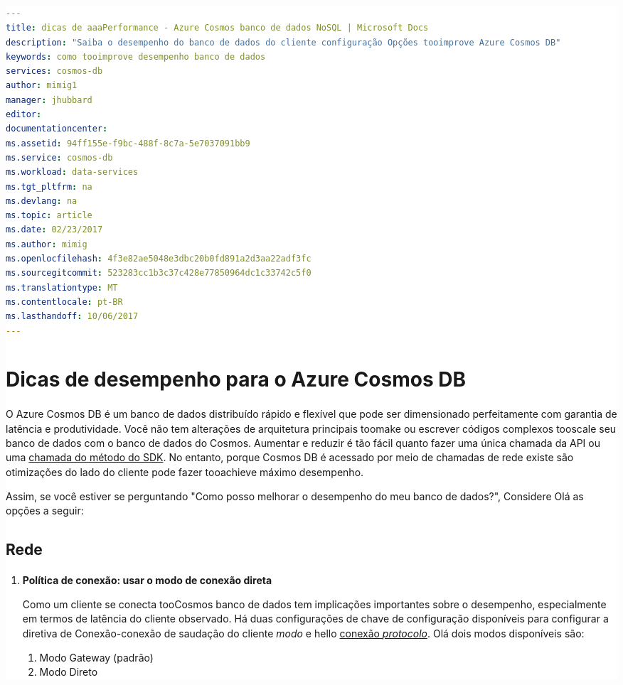 ```yaml
---
title: dicas de aaaPerformance - Azure Cosmos banco de dados NoSQL | Microsoft Docs
description: "Saiba o desempenho do banco de dados do cliente configuração Opções tooimprove Azure Cosmos DB"
keywords: como tooimprove desempenho banco de dados
services: cosmos-db
author: mimig1
manager: jhubbard
editor: 
documentationcenter: 
ms.assetid: 94ff155e-f9bc-488f-8c7a-5e7037091bb9
ms.service: cosmos-db
ms.workload: data-services
ms.tgt_pltfrm: na
ms.devlang: na
ms.topic: article
ms.date: 02/23/2017
ms.author: mimig
ms.openlocfilehash: 4f3e82ae5048e3dbc20b0fd891a2d3aa22adf3fc
ms.sourcegitcommit: 523283cc1b3c37c428e77850964dc1c33742c5f0
ms.translationtype: MT
ms.contentlocale: pt-BR
ms.lasthandoff: 10/06/2017
---
```

# <a name="performance-tips-for-azure-cosmos-db"></a>Dicas de desempenho para o Azure Cosmos DB
O Azure Cosmos DB é um banco de dados distribuído rápido e flexível que pode ser dimensionado perfeitamente com garantia de latência e produtividade. Você não tem alterações de arquitetura principais toomake ou escrever códigos complexos tooscale seu banco de dados com o banco de dados do Cosmos. Aumentar e reduzir é tão fácil quanto fazer uma única chamada da API ou uma [chamada do método do SDK](set-throughput.md#set-throughput-sdk). No entanto, porque Cosmos DB é acessado por meio de chamadas de rede existe são otimizações do lado do cliente pode fazer tooachieve máximo desempenho.

Assim, se você estiver se perguntando "Como posso melhorar o desempenho do meu banco de dados?", Considere Olá as opções a seguir:

## <a name="networking"></a>Rede
<a id="direct-connection"></a>

1. **Política de conexão: usar o modo de conexão direta**

    Como um cliente se conecta tooCosmos banco de dados tem implicações importantes sobre o desempenho, especialmente em termos de latência do cliente observado. Há duas configurações de chave de configuração disponíveis para configurar a diretiva de Conexão-conexão de saudação do cliente *modo* e hello [conexão *protocolo*](#connection-protocol).  Olá dois modos disponíveis são:

   1. Modo Gateway (padrão)
   2. Modo Direto
